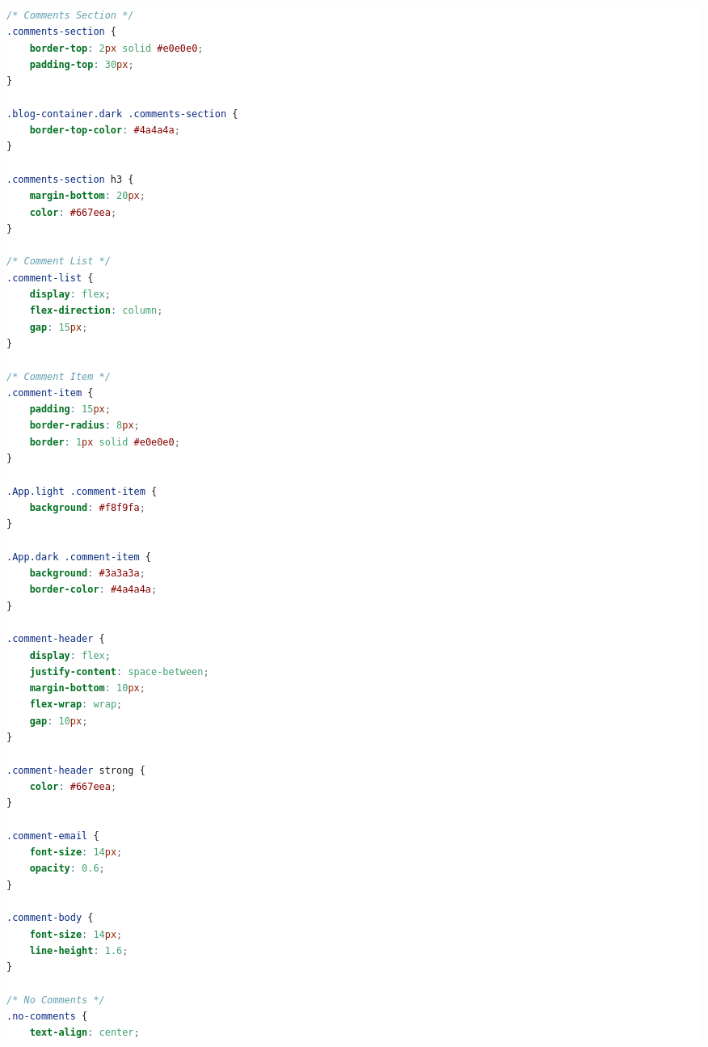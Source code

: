 ```css
/* Comments Section */
.comments-section {
    border-top: 2px solid #e0e0e0;
    padding-top: 30px;
}

.blog-container.dark .comments-section {
    border-top-color: #4a4a4a;
}

.comments-section h3 {
    margin-bottom: 20px;
    color: #667eea;
}

/* Comment List */
.comment-list {
    display: flex;
    flex-direction: column;
    gap: 15px;
}

/* Comment Item */
.comment-item {
    padding: 15px;
    border-radius: 8px;
    border: 1px solid #e0e0e0;
}

.App.light .comment-item {
    background: #f8f9fa;
}

.App.dark .comment-item {
    background: #3a3a3a;
    border-color: #4a4a4a;
}

.comment-header {
    display: flex;
    justify-content: space-between;
    margin-bottom: 10px;
    flex-wrap: wrap;
    gap: 10px;
}

.comment-header strong {
    color: #667eea;
}

.comment-email {
    font-size: 14px;
    opacity: 0.6;
}

.comment-body {
    font-size: 14px;
    line-height: 1.6;
}

/* No Comments */
.no-comments {
    text-align: center;
```